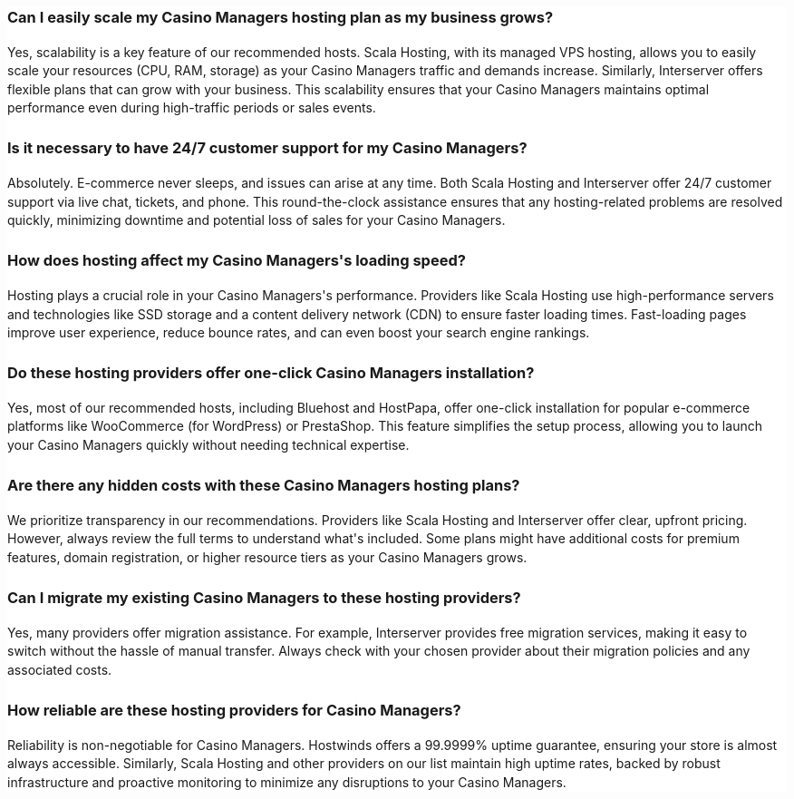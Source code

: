 ### Can I easily scale my Casino Managers hosting plan as my business grows? 
Yes, scalability is a key feature of our recommended hosts. Scala Hosting, with its managed VPS hosting, allows you to easily scale your resources (CPU, RAM, storage) as your Casino Managers traffic and demands increase. Similarly, Interserver offers flexible plans that can grow with your business. This scalability ensures that your Casino Managers maintains optimal performance even during high-traffic periods or sales events.

### Is it necessary to have 24/7 customer support for my Casino Managers? 
Absolutely. E-commerce never sleeps, and issues can arise at any time. Both Scala Hosting and Interserver offer 24/7 customer support via live chat, tickets, and phone. This round-the-clock assistance ensures that any hosting-related problems are resolved quickly, minimizing downtime and potential loss of sales for your Casino Managers.

### How does hosting affect my Casino Managers's loading speed? 
Hosting plays a crucial role in your Casino Managers's performance. Providers like Scala Hosting use high-performance servers and technologies like SSD storage and a content delivery network (CDN) to ensure faster loading times. Fast-loading pages improve user experience, reduce bounce rates, and can even boost your search engine rankings.

### Do these hosting providers offer one-click Casino Managers installation? 
Yes, most of our recommended hosts, including Bluehost and HostPapa, offer one-click installation for popular e-commerce platforms like WooCommerce (for WordPress) or PrestaShop. This feature simplifies the setup process, allowing you to launch your Casino Managers quickly without needing technical expertise.

### Are there any hidden costs with these Casino Managers hosting plans? 
We prioritize transparency in our recommendations. Providers like Scala Hosting and Interserver offer clear, upfront pricing. However, always review the full terms to understand what's included. Some plans might have additional costs for premium features, domain registration, or higher resource tiers as your Casino Managers grows.

### Can I migrate my existing Casino Managers to these hosting providers? 
Yes, many providers offer migration assistance. For example, Interserver provides free migration services, making it easy to switch without the hassle of manual transfer. Always check with your chosen provider about their migration policies and any associated costs.

### How reliable are these hosting providers for Casino Managers? 
Reliability is non-negotiable for Casino Managers. Hostwinds offers a 99.9999% uptime guarantee, ensuring your store is almost always accessible. Similarly, Scala Hosting and other providers on our list maintain high uptime rates, backed by robust infrastructure and proactive monitoring to minimize any disruptions to your Casino Managers.
